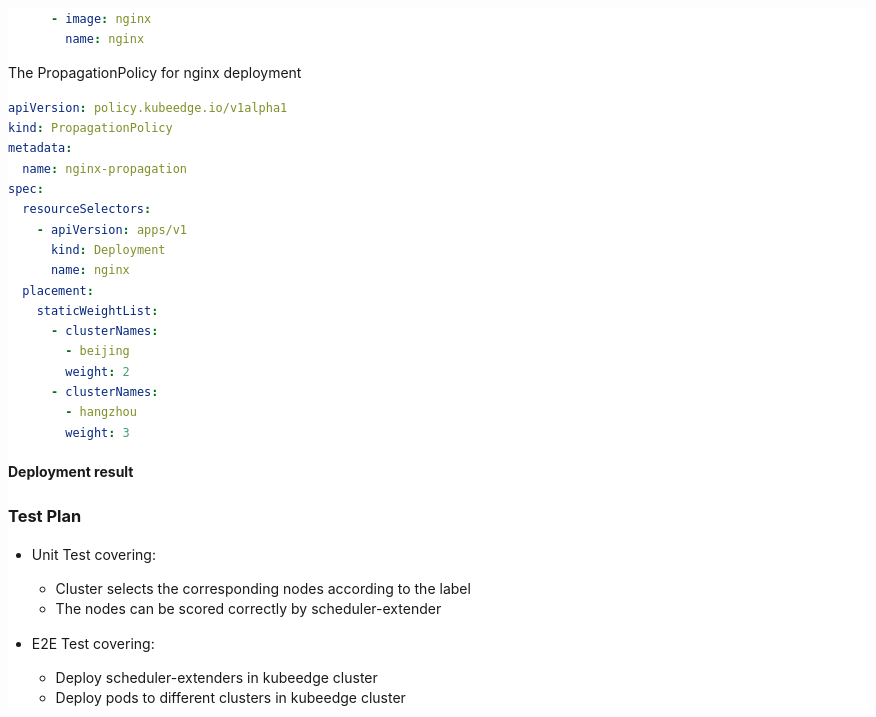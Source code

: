 ```yaml
      - image: nginx
        name: nginx
```

The PropagationPolicy for nginx deployment
```yaml
apiVersion: policy.kubeedge.io/v1alpha1
kind: PropagationPolicy
metadata:
  name: nginx-propagation
spec:
  resourceSelectors:
    - apiVersion: apps/v1
      kind: Deployment
      name: nginx
  placement:
    staticWeightList:
      - clusterNames:
        - beijing
        weight: 2
      - clusterNames:
        - hangzhou
        weight: 3
```
#### Deployment result



### Test Plan

- Unit Test covering:
  - Cluster selects the corresponding nodes according to the label
  - The nodes can be scored correctly by scheduler-extender

- E2E Test covering:
  - Deploy scheduler-extenders in kubeedge cluster
  - Deploy pods to different clusters in kubeedge cluster